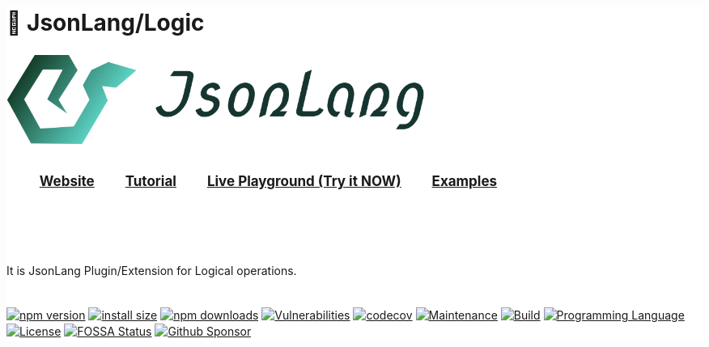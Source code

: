 # 👋 **JsonLang/Logic**


<a href="https://jsonlang.dev"><img align="center" src="https://raw.githubusercontent.com/JsonlangJs/jsonlang/master/jsonlang.svg" height="50%" width="60%" alt="JsonLang Logo"/></a></br></br>

<ul>
  <li style="display:inline; margin:17px; font-size:17px"><a href="https://jsonlang.dev"><b>Website</b></a></li>
  <li style="display:inline; margin:17px; font-size:17px"><a href="https://jsonlang.dev/docs/intro"><b>Tutorial</b></a></li>
  <li style="display:inline; margin:17px; font-size:17px"><a href="https://jsonlang.dev/playground/"><b>Live Playground (Try it NOW)</b></a></li>
  <li style="display:inline; margin:17px; font-size:17px"><a href="https://jsonlang.dev/docs/category/examples"><b>Examples</b></a></li>
</ul>
</br></br></br>

It is JsonLang Plugin/Extension for Logical operations.
</br></br> 


[![npm version](https://img.shields.io/npm/v/jsonlang-js.svg)](https://www.npmjs.com/package/jsonlang-js)
[![install size](https://packagephobia.com/badge?p=jsonlang-js)](https://packagephobia.com/result?p=jsonlang-js)
[![npm downloads](https://img.shields.io/npm/dy/jsonlang-js.svg)](https://www.npmjs.com/package/jsonlang-js)
[![Vulnerabilities](https://img.shields.io/snyk/vulnerabilities/npm/jsonlang-js)](https://img.shields.io/snyk/vulnerabilities/npm/jsonlang-js)
[![codecov](https://codecov.io/gh/ahmed-medhat-tawfiq/jsonlang-js/branch/master/graph/badge.svg?token=35JEA7G369)](https://codecov.io/gh/ahmed-medhat-tawfiq/jsonlang-js)
[![Maintenance](https://img.shields.io/maintenance/yes/2023.svg)](https://github.com/JsonlangJs/jsonlang-js/graphs/commit-activity)
[![Build](https://img.shields.io/github/actions/workflow/status/jsonlangjs/jsonlang/deploy-package.yml?branch=master)](https://github.com/JsonlangJs/jsonlang/actions)
[![Programming Language](https://img.shields.io/badge/typescript-100%25-blue.svg)](https://img.shields.io/badge/typescript-100%25-blue.svg)
[![License](https://img.shields.io/github/license/jsonlangjs/jsonlang.svg)](https://github.com/JsonlangJs/jsonlang/blob/master/LICENSE)
[![FOSSA Status](https://app.fossa.com/api/projects/git%2Bgithub.com%2Fahmed-medhat-tawfiq%2Fjsonlang-js.svg?type=shield)](https://app.fossa.com/projects/git%2Bgithub.com%2Fahmed-medhat-tawfiq%2Fjsonlang-js?ref=badge_shield)
[![Github Sponsor](https://camo.githubusercontent.com/7d9333b097b2f54a8957d126ab82937811489c9b75c3850f609985cf94cd29fe/68747470733a2f2f696d672e736869656c64732e696f2f62616467652f2532302d53706f6e736f722532306d652532306f6e2532304769744875622d6f72616e6765)](https://github.com/sponsors/ahmed-medhat-tawfiq)
